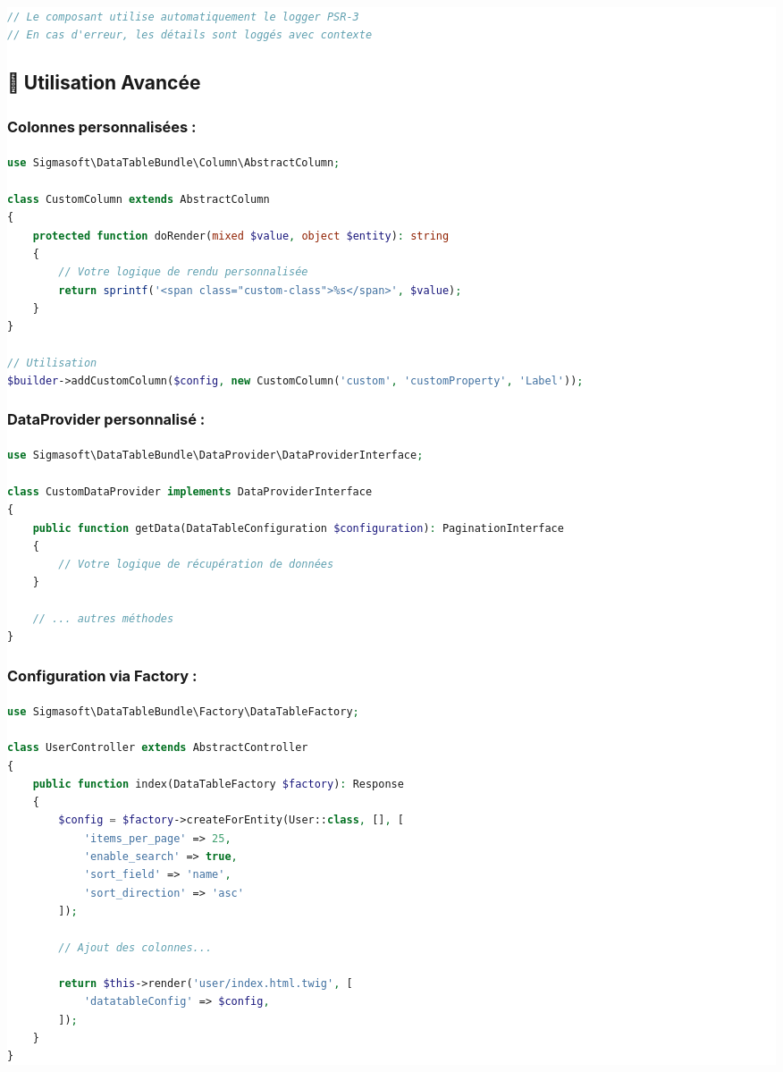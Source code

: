 ```php
// Le composant utilise automatiquement le logger PSR-3
// En cas d'erreur, les détails sont loggés avec contexte
```

## 🎨 Utilisation Avancée

### Colonnes personnalisées :

```php
use Sigmasoft\DataTableBundle\Column\AbstractColumn;

class CustomColumn extends AbstractColumn 
{
    protected function doRender(mixed $value, object $entity): string
    {
        // Votre logique de rendu personnalisée
        return sprintf('<span class="custom-class">%s</span>', $value);
    }
}

// Utilisation
$builder->addCustomColumn($config, new CustomColumn('custom', 'customProperty', 'Label'));
```

### DataProvider personnalisé :

```php
use Sigmasoft\DataTableBundle\DataProvider\DataProviderInterface;

class CustomDataProvider implements DataProviderInterface
{
    public function getData(DataTableConfiguration $configuration): PaginationInterface
    {
        // Votre logique de récupération de données
    }
    
    // ... autres méthodes
}
```

### Configuration via Factory :

```php
use Sigmasoft\DataTableBundle\Factory\DataTableFactory;

class UserController extends AbstractController
{
    public function index(DataTableFactory $factory): Response
    {
        $config = $factory->createForEntity(User::class, [], [
            'items_per_page' => 25,
            'enable_search' => true,
            'sort_field' => 'name',
            'sort_direction' => 'asc'
        ]);
        
        // Ajout des colonnes...
        
        return $this->render('user/index.html.twig', [
            'datatableConfig' => $config,
        ]);
    }
}
```
